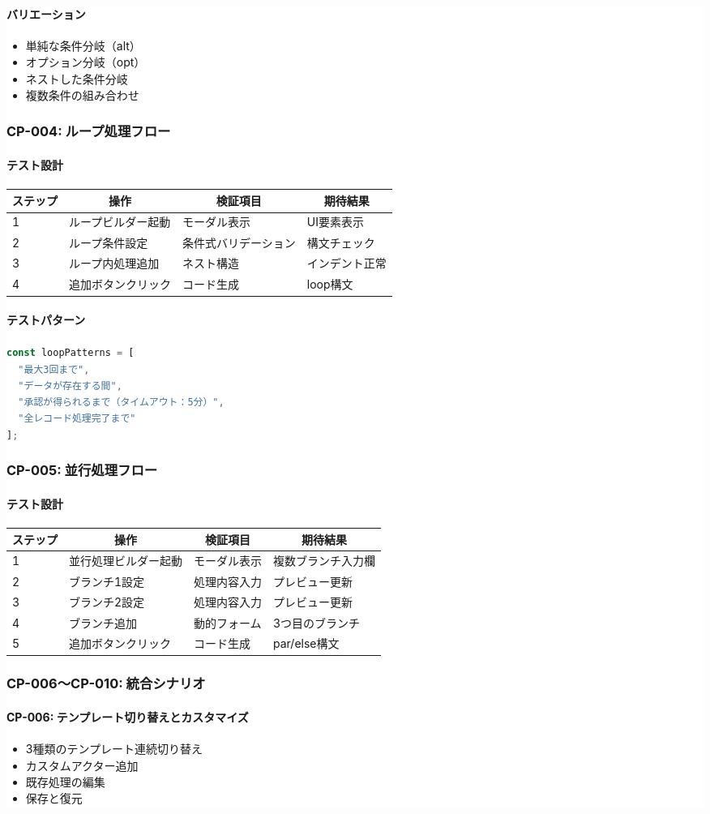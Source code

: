 #### バリエーション
- 単純な条件分岐（alt）
- オプション分岐（opt）
- ネストした条件分岐
- 複数条件の組み合わせ

### CP-004: ループ処理フロー

#### テスト設計
| ステップ | 操作 | 検証項目 | 期待結果 |
|----------|------|----------|----------|
| 1 | ループビルダー起動 | モーダル表示 | UI要素表示 |
| 2 | ループ条件設定 | 条件式バリデーション | 構文チェック |
| 3 | ループ内処理追加 | ネスト構造 | インデント正常 |
| 4 | 追加ボタンクリック | コード生成 | loop構文 |

#### テストパターン
```javascript
const loopPatterns = [
  "最大3回まで",
  "データが存在する間",
  "承認が得られるまで（タイムアウト：5分）",
  "全レコード処理完了まで"
];
```

### CP-005: 並行処理フロー

#### テスト設計
| ステップ | 操作 | 検証項目 | 期待結果 |
|----------|------|----------|----------|
| 1 | 並行処理ビルダー起動 | モーダル表示 | 複数ブランチ入力欄 |
| 2 | ブランチ1設定 | 処理内容入力 | プレビュー更新 |
| 3 | ブランチ2設定 | 処理内容入力 | プレビュー更新 |
| 4 | ブランチ追加 | 動的フォーム | 3つ目のブランチ |
| 5 | 追加ボタンクリック | コード生成 | par/else構文 |

### CP-006～CP-010: 統合シナリオ

#### CP-006: テンプレート切り替えとカスタマイズ
- 3種類のテンプレート連続切り替え
- カスタムアクター追加
- 既存処理の編集
- 保存と復元
